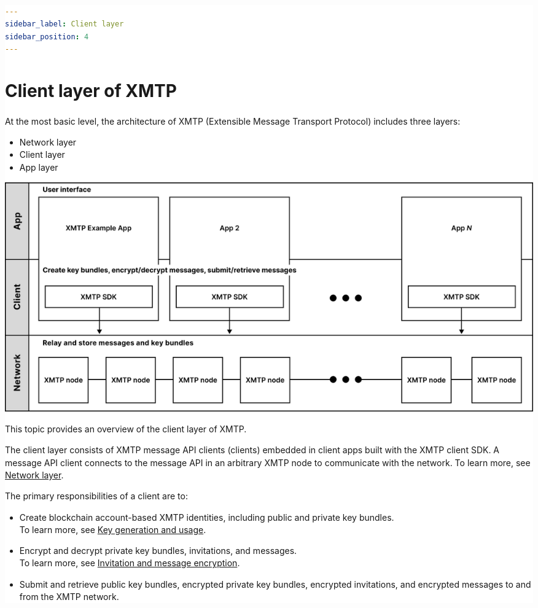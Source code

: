 ```yaml
---
sidebar_label: Client layer
sidebar_position: 4
---
```


# Client layer of XMTP

At the most basic level, the architecture of XMTP (Extensible Message Transport Protocol) includes three layers:

* Network layer
* Client layer
* App layer

![Diagram showing three layers of the XMTP architecture: network, client, and app.](img/arch-layers.png)

This topic provides an overview of the client layer of XMTP.

The client layer consists of XMTP message API clients (clients) embedded in client apps built with the XMTP client SDK. A message API client connects to the message API in an arbitrary XMTP node to communicate with the network. To learn more, see [Network layer](network-layer).

The primary responsibilities of a client are to:

* Create blockchain account-based XMTP identities, including public and private key bundles.  
To learn more, see [Key generation and usage](key-generation-and-usage).

* Encrypt and decrypt private key bundles, invitations, and messages.  
To learn more, see [Invitation and message encryption](invitation-and-message-encryption).

* Submit and retrieve public key bundles, encrypted private key bundles, encrypted invitations, and encrypted messages to and from the XMTP network.
